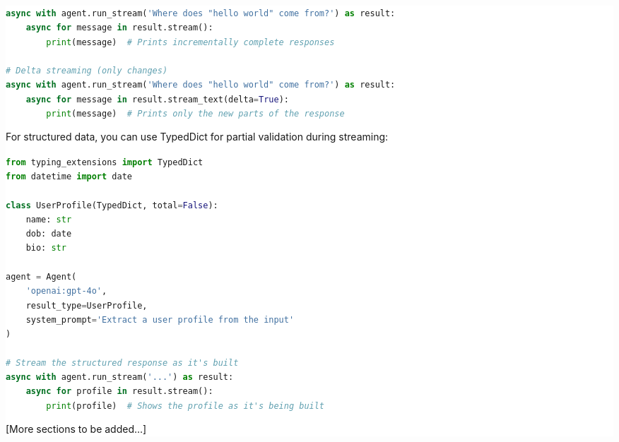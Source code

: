 ```python
async with agent.run_stream('Where does "hello world" come from?') as result:
    async for message in result.stream():
        print(message)  # Prints incrementally complete responses

# Delta streaming (only changes)
async with agent.run_stream('Where does "hello world" come from?') as result:
    async for message in result.stream_text(delta=True):
        print(message)  # Prints only the new parts of the response
```

For structured data, you can use TypedDict for partial validation during streaming:

```python
from typing_extensions import TypedDict
from datetime import date

class UserProfile(TypedDict, total=False):
    name: str
    dob: date
    bio: str

agent = Agent(
    'openai:gpt-4o',
    result_type=UserProfile,
    system_prompt='Extract a user profile from the input'
)

# Stream the structured response as it's built
async with agent.run_stream('...') as result:
    async for profile in result.stream():
        print(profile)  # Shows the profile as it's being built
```

[More sections to be added...]

